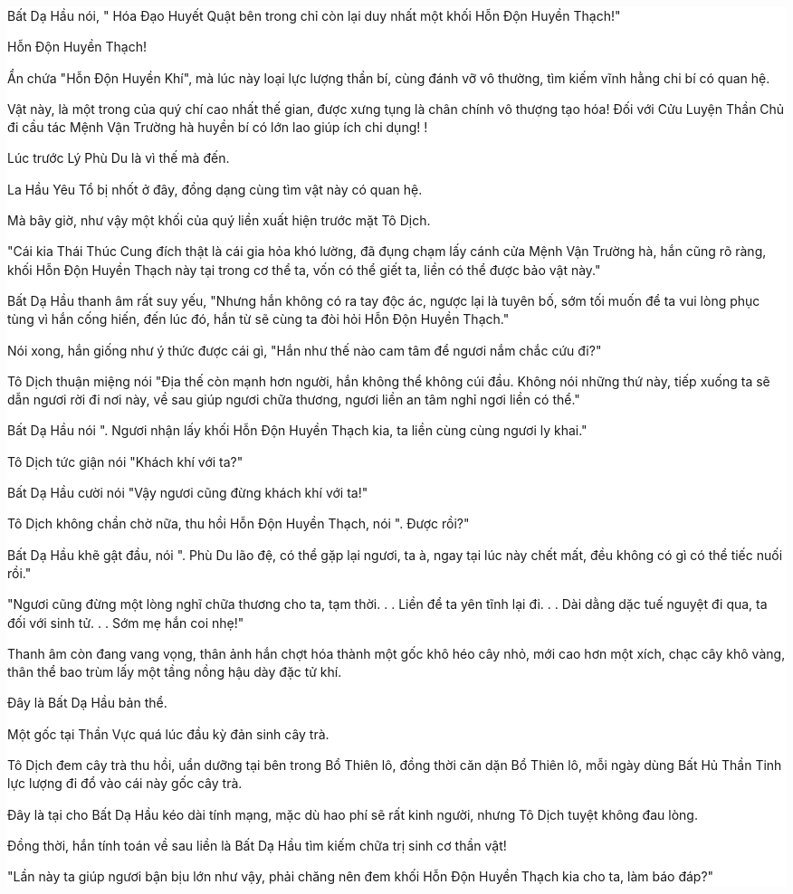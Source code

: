 Bất Dạ Hầu nói, " Hóa Đạo Huyết Quật bên trong chỉ còn lại duy nhất một khối Hỗn Độn Huyền Thạch!"

Hỗn Độn Huyền Thạch!

Ẩn chứa "Hỗn Độn Huyền Khí", mà lúc này loại lực lượng thần bí, cùng đánh vỡ vô thường, tìm kiếm vĩnh hằng chi bí có quan hệ.

Vật này, là một trong của quý chí cao nhất thế gian, được xưng tụng là chân chính vô thượng tạo hóa! Đối với Cửu Luyện Thần Chủ đi cầu tác Mệnh Vận Trường hà huyền bí có lớn lao giúp ích chi dụng! !

Lúc trước Lý Phù Du là vì thế mà đến.

La Hầu Yêu Tổ bị nhốt ở đây, đồng dạng cùng tìm vật này có quan hệ.

Mà bây giờ, như vậy một khối của quý liền xuất hiện trước mặt Tô Dịch.

"Cái kia Thái Thúc Cung đích thật là cái gia hỏa khó lường, đã đụng chạm lấy cánh cửa Mệnh Vận Trường hà, hắn cũng rõ ràng, khối Hỗn Độn Huyền Thạch này tại trong cơ thể ta, vốn có thể giết ta, liền có thể được bảo vật này."

Bất Dạ Hầu thanh âm rất suy yếu, "Nhưng hắn không có ra tay độc ác, ngược lại là tuyên bố, sớm tối muốn để ta vui lòng phục tùng vì hắn cống hiến, đến lúc đó, hắn từ sẽ cùng ta đòi hỏi Hỗn Độn Huyền Thạch."

Nói xong, hắn giống như ý thức được cái gì, "Hắn như thế nào cam tâm để ngươi nắm chắc cứu đi?"

Tô Dịch thuận miệng nói "Địa thế còn mạnh hơn người, hắn không thể không cúi đầu. Không nói những thứ này, tiếp xuống ta sẽ dẫn ngươi rời đi nơi này, về sau giúp ngươi chữa thương, ngươi liền an tâm nghỉ ngơi liền có thể."

Bất Dạ Hầu nói ". Ngươi nhận lấy khối Hỗn Độn Huyền Thạch kia, ta liền cùng cùng ngươi ly khai."

Tô Dịch tức giận nói "Khách khí với ta?"

Bất Dạ Hầu cười nói "Vậy ngươi cũng đừng khách khí với ta!"

Tô Dịch không chần chờ nữa, thu hồi Hỗn Độn Huyền Thạch, nói ". Được rồi?"

Bất Dạ Hầu khẽ gật đầu, nói ". Phù Du lão đệ, có thể gặp lại ngươi, ta à, ngay tại lúc này chết mất, đều không có gì có thể tiếc nuối rồi."

"Ngươi cũng đừng một lòng nghĩ chữa thương cho ta, tạm thời. . . Liền để ta yên tĩnh lại đi. . . Dài dằng dặc tuế nguyệt đi qua, ta đối với sinh tử. . . Sớm mẹ hắn coi nhẹ!"

Thanh âm còn đang vang vọng, thân ảnh hắn chợt hóa thành một gốc khô héo cây nhỏ, mới cao hơn một xích, chạc cây khô vàng, thân thể bao trùm lấy một tầng nồng hậu dày đặc tử khí.

Đây là Bất Dạ Hầu bản thể.

Một gốc tại Thần Vực quá lúc đầu kỳ đản sinh cây trà.

Tô Dịch đem cây trà thu hồi, uẩn dưỡng tại bên trong Bổ Thiên lô, đồng thời căn dặn Bổ Thiên lô, mỗi ngày dùng Bất Hủ Thần Tinh lực lượng đi đổ vào cái này gốc cây trà.

Đây là tại cho Bất Dạ Hầu kéo dài tính mạng, mặc dù hao phí sẽ rất kinh người, nhưng Tô Dịch tuyệt không đau lòng.

Đồng thời, hắn tính toán về sau liền là Bất Dạ Hầu tìm kiếm chữa trị sinh cơ thần vật!

"Lần này ta giúp ngươi bận bịu lớn như vậy, phải chăng nên đem khối Hỗn Độn Huyền Thạch kia cho ta, làm báo đáp?"
